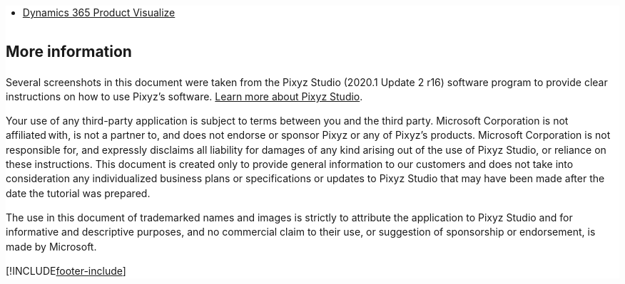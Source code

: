- [Dynamics 365 Product Visualize](../product-visualize/index.md)

## More information

Several screenshots in this document were taken from the Pixyz Studio (2020.1 Update 2 r16) software program to provide clear instructions on how to use Pixyz’s software. [Learn more about Pixyz Studio](https://www.pixyz-software.com/studio/).

Your use of any third-party application is subject to terms between you and the third party. Microsoft Corporation is not affiliated with, is not a partner to, and does not endorse or sponsor Pixyz or any of Pixyz’s products. Microsoft Corporation is not responsible for, and expressly disclaims all liability for damages of any kind arising out of the use of Pixyz Studio, or reliance on these instructions. This document is created only to provide general information to our customers and does not take into consideration any individualized business plans or specifications or updates to Pixyz Studio that may have been made after the date the tutorial was prepared.

The use in this document of trademarked names and images is strictly to attribute the application to Pixyz Studio and for informative and descriptive purposes, and no commercial claim to their use, or suggestion of sponsorship or endorsement, is made by Microsoft.

    









[!INCLUDE[footer-include](../includes/footer-banner.md)]